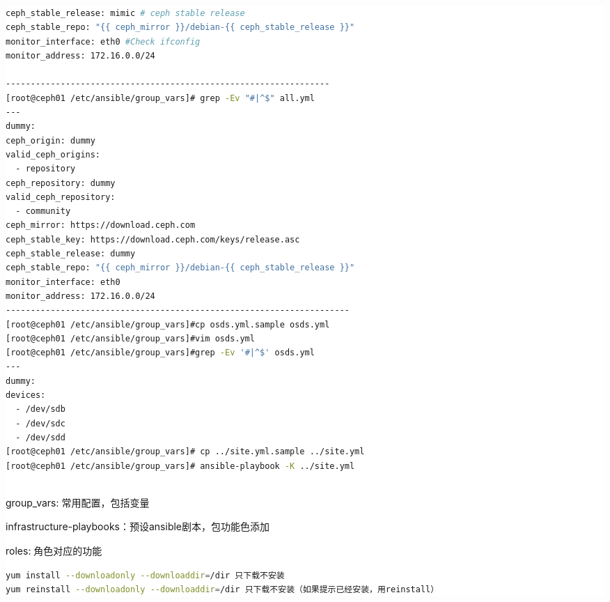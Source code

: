 ```BASH
ceph_stable_release: mimic # ceph stable release
ceph_stable_repo: "{{ ceph_mirror }}/debian-{{ ceph_stable_release }}"
monitor_interface: eth0 #Check ifconfig
monitor_address: 172.16.0.0/24  

-----------------------------------------------------------------
[root@ceph01 /etc/ansible/group_vars]# grep -Ev "#|^$" all.yml
---
dummy:
ceph_origin: dummy
valid_ceph_origins:
  - repository
ceph_repository: dummy
valid_ceph_repository:
  - community
ceph_mirror: https://download.ceph.com
ceph_stable_key: https://download.ceph.com/keys/release.asc
ceph_stable_release: dummy
ceph_stable_repo: "{{ ceph_mirror }}/debian-{{ ceph_stable_release }}"
monitor_interface: eth0
monitor_address: 172.16.0.0/24
---------------------------------------------------------------------
[root@ceph01 /etc/ansible/group_vars]#cp osds.yml.sample osds.yml
[root@ceph01 /etc/ansible/group_vars]#vim osds.yml
[root@ceph01 /etc/ansible/group_vars]#grep -Ev '#|^$' osds.yml
---
dummy:
devices:
  - /dev/sdb
  - /dev/sdc
  - /dev/sdd
[root@ceph01 /etc/ansible/group_vars]# cp ../site.yml.sample ../site.yml
[root@ceph01 /etc/ansible/group_vars]# ansible-playbook -K ../site.yml



```

group_vars: 常用配置，包括变量

infrastructure-playbooks：预设ansible剧本，包功能色添加

roles: 角色对应的功能



```bash
yum install --downloadonly --downloaddir=/dir 只下载不安装
yum reinstall --downloadonly --downloaddir=/dir 只下载不安装（如果提示已经安装，用reinstall）
```





